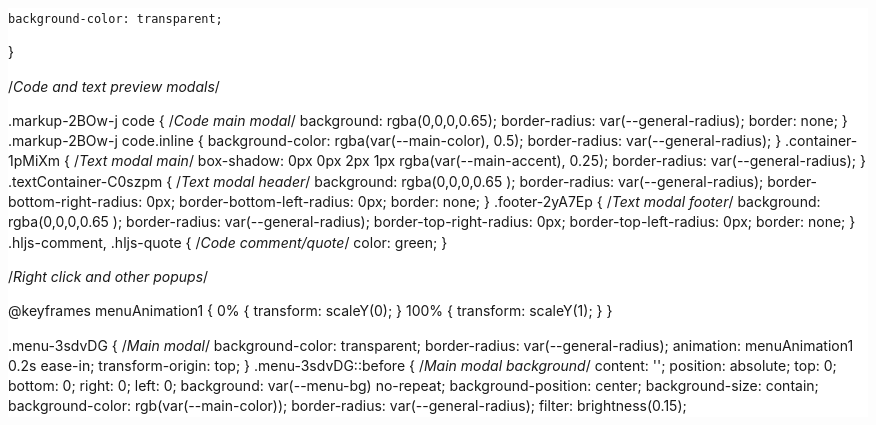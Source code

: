     background-color: transparent;
}

/*Code and text preview modals*/

.markup-2BOw-j code { /*Code main modal*/
    background: rgba(0,0,0,0.65);
    border-radius: var(--general-radius);
    border: none;
}
.markup-2BOw-j code.inline {
    background-color: rgba(var(--main-color), 0.5);
    border-radius: var(--general-radius);
}
.container-1pMiXm { /*Text modal main*/
    box-shadow: 0px 0px 2px 1px rgba(var(--main-accent), 0.25);
    border-radius: var(--general-radius);
}
.textContainer-C0szpm { /*Text modal header*/
    background: rgba(0,0,0,0.65 );
    border-radius: var(--general-radius);
    border-bottom-right-radius: 0px;
    border-bottom-left-radius: 0px;
    border: none;
}
.footer-2yA7Ep { /*Text modal footer*/
    background: rgba(0,0,0,0.65 );
    border-radius: var(--general-radius);
    border-top-right-radius: 0px;
    border-top-left-radius: 0px;
    border: none;
}
.hljs-comment, .hljs-quote { /*Code comment/quote*/
    color: green;
}

/*Right click and other popups*/

@keyframes menuAnimation1 {
    0% {
        transform: scaleY(0);
    }
    100% {
        transform: scaleY(1);
    }
}

.menu-3sdvDG { /*Main modal*/
    background-color: transparent;
    border-radius: var(--general-radius);
    animation: menuAnimation1 0.2s ease-in;
    transform-origin: top;
}
.menu-3sdvDG::before { /*Main modal background*/
    content: '';
    position: absolute;
    top: 0;
    bottom: 0;
    right: 0;
    left: 0;
    background: var(--menu-bg) no-repeat;
    background-position: center;
    background-size: contain;
    background-color: rgb(var(--main-color));
    border-radius: var(--general-radius);
    filter: brightness(0.15);
